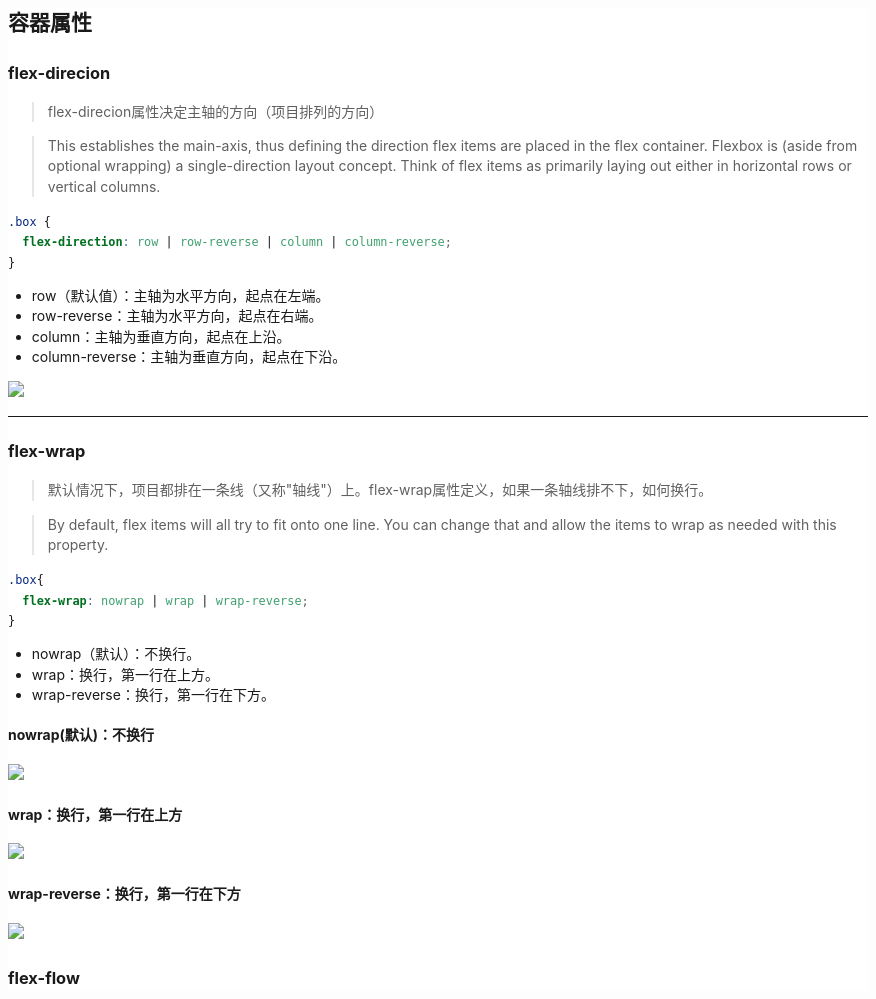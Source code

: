 ## 容器属性

### flex-direcion

> flex-direcion属性决定主轴的方向（项目排列的方向）

> This establishes the main-axis, thus defining the direction flex items are placed in the flex container. Flexbox is (aside from optional wrapping) a single-direction layout concept. Think of flex items as primarily laying out either in horizontal rows or vertical columns.

```CSS
.box {
  flex-direction: row | row-reverse | column | column-reverse;
}
```

* row（默认值）：主轴为水平方向，起点在左端。
* row-reverse：主轴为水平方向，起点在右端。
* column：主轴为垂直方向，起点在上沿。
* column-reverse：主轴为垂直方向，起点在下沿。

![](/images/flex/flex-direction.png)

***

### flex-wrap

> 默认情况下，项目都排在一条线（又称"轴线"）上。flex-wrap属性定义，如果一条轴线排不下，如何换行。

> By default, flex items will all try to fit onto one line. You can change that and allow the items to wrap as needed with this property.

```CSS
.box{
  flex-wrap: nowrap | wrap | wrap-reverse;
}
```

* nowrap（默认）：不换行。
* wrap：换行，第一行在上方。
* wrap-reverse：换行，第一行在下方。

#### nowrap(默认)：不换行
![](/images/flex/flex-no-wrap.png)

#### wrap：换行，第一行在上方
![](/images/flex/flex-wrap.png)

#### wrap-reverse：换行，第一行在下方
![](/images/flex/flex-wrap-reverse.png)

### flex-flow
